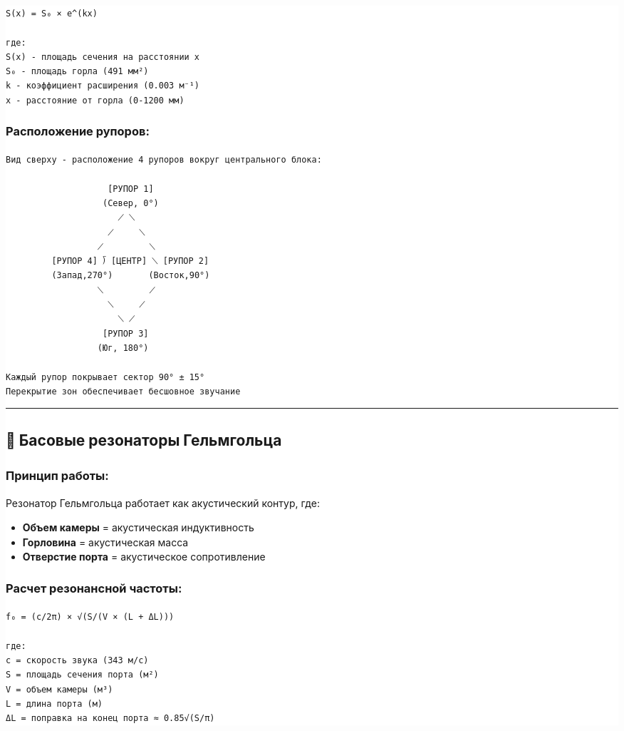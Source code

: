```
S(x) = S₀ × e^(kx)

где:
S(x) - площадь сечения на расстоянии x
S₀ - площадь горла (491 мм²)
k - коэффициент расширения (0.003 м⁻¹)
x - расстояние от горла (0-1200 мм)
```

### Расположение рупоров:
```
Вид сверху - расположение 4 рупоров вокруг центрального блока:

                    [РУПОР 1]
                   (Север, 0°)
                      ⟋ ⟍
                    ⟋     ⟍
                  ⟋         ⟍
         [РУПОР 4] ⟌ [ЦЕНТР] ⟍ [РУПОР 2]
         (Запад,270°)       (Восток,90°)
                  ⟍         ⟋
                    ⟍     ⟋
                      ⟍ ⟋
                   [РУПОР 3]
                  (Юг, 180°)

Каждый рупор покрывает сектор 90° ± 15°
Перекрытие зон обеспечивает бесшовное звучание
```

---

## 🥁 Басовые резонаторы Гельмгольца

### Принцип работы:
Резонатор Гельмгольца работает как акустический контур, где:
- **Объем камеры** = акустическая индуктивность
- **Горловина** = акустическая масса  
- **Отверстие порта** = акустическое сопротивление

### Расчет резонансной частоты:
```
f₀ = (c/2π) × √(S/(V × (L + ΔL)))

где:
c = скорость звука (343 м/с)
S = площадь сечения порта (м²)
V = объем камеры (м³)
L = длина порта (м)
ΔL = поправка на конец порта ≈ 0.85√(S/π)
```

